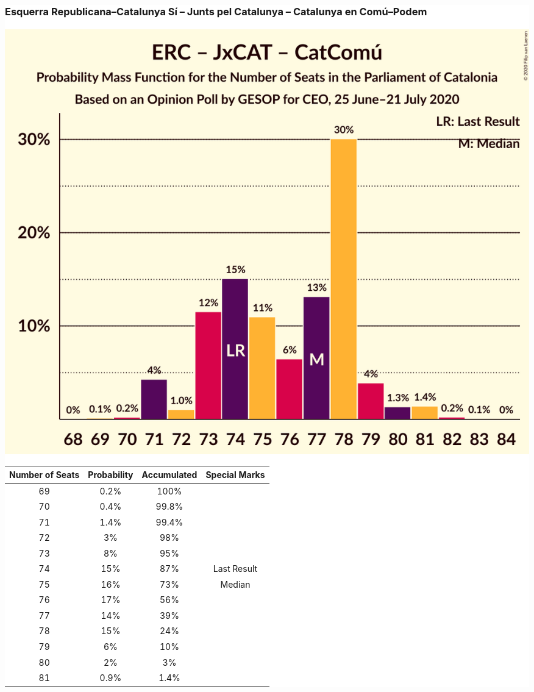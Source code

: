 ### Esquerra Republicana–Catalunya Sí – Junts pel Catalunya – Catalunya en Comú–Podem

![Graph with seats probability mass function not yet produced](2020-07-21-GESOP-coalitions-seats-pmf-erc–jxcat–catcomú.png "Seats Probability Mass Function")

| Number of Seats | Probability | Accumulated | Special Marks |
|:---------------:|:-----------:|:-----------:|:-------------:|
| 69 | 0.2% | 100% |  |
| 70 | 0.4% | 99.8% |  |
| 71 | 1.4% | 99.4% |  |
| 72 | 3% | 98% |  |
| 73 | 8% | 95% |  |
| 74 | 15% | 87% | Last Result |
| 75 | 16% | 73% | Median |
| 76 | 17% | 56% |  |
| 77 | 14% | 39% |  |
| 78 | 15% | 24% |  |
| 79 | 6% | 10% |  |
| 80 | 2% | 3% |  |
| 81 | 0.9% | 1.4% |  |